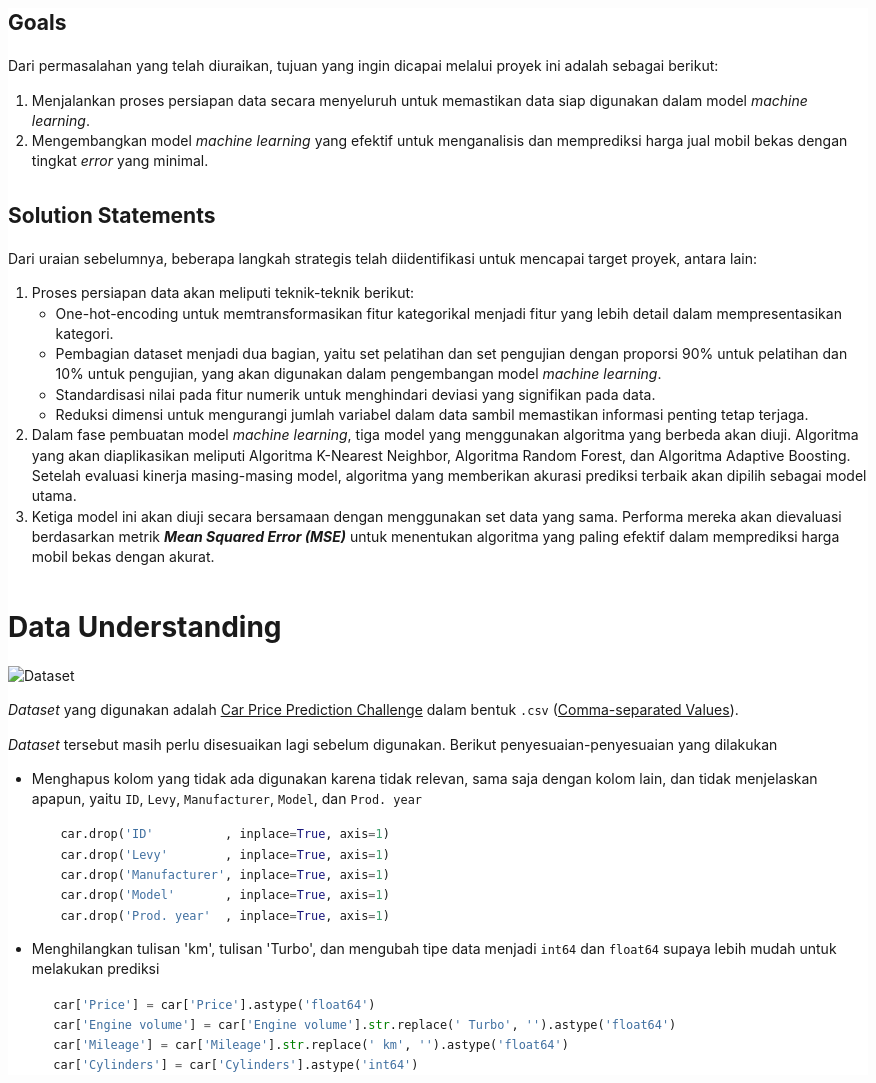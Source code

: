 ## Goals

Dari permasalahan yang telah diuraikan, tujuan yang ingin dicapai melalui proyek ini adalah sebagai berikut:
1. Menjalankan proses persiapan data secara menyeluruh untuk memastikan data siap digunakan dalam model *machine learning*.
2. Mengembangkan model *machine learning* yang efektif untuk menganalisis dan memprediksi harga jual mobil bekas dengan tingkat *error* yang minimal.

## Solution Statements

Dari uraian sebelumnya, beberapa langkah strategis telah diidentifikasi untuk mencapai target proyek, antara lain:
1. Proses persiapan data akan meliputi teknik-teknik berikut:
   - One-hot-encoding untuk memtransformasikan fitur kategorikal menjadi fitur yang lebih detail dalam mempresentasikan kategori.
   - Pembagian dataset menjadi dua bagian, yaitu set pelatihan dan set pengujian dengan proporsi 90% untuk pelatihan dan 10% untuk pengujian, yang akan digunakan dalam pengembangan model *machine learning*.
   - Standardisasi nilai pada fitur numerik untuk menghindari deviasi yang signifikan pada data.
   - Reduksi dimensi untuk mengurangi jumlah variabel dalam data sambil memastikan informasi penting tetap terjaga.
2. Dalam fase pembuatan model *machine learning*, tiga model yang menggunakan algoritma yang berbeda akan diuji. Algoritma yang akan diaplikasikan meliputi Algoritma K-Nearest Neighbor, Algoritma Random Forest, dan Algoritma Adaptive Boosting. Setelah evaluasi kinerja masing-masing model, algoritma yang memberikan akurasi prediksi terbaik akan dipilih sebagai model utama.
3. Ketiga model ini akan diuji secara bersamaan dengan menggunakan set data yang sama. Performa mereka akan dievaluasi berdasarkan metrik ***Mean Squared Error (MSE)*** untuk menentukan algoritma yang paling efektif dalam memprediksi harga mobil bekas dengan akurat.
   
# Data Understanding

![Dataset](https://github.com/sandysan0/Dicoding-Predictive-Analytics/assets/144081667/3aca9dff-0179-4bbc-b0bf-afe5570ec676)

*Dataset* yang digunakan adalah [Car Price Prediction Challenge](https://www.kaggle.com/datasets/deepcontractor/car-price-prediction-challenge) dalam bentuk `.csv` ([Comma-separated Values](https://en.wikipedia.org/wiki/Comma-separated_values)). 

*Dataset* tersebut masih perlu disesuaikan lagi sebelum digunakan. Berikut penyesuaian-penyesuaian yang dilakukan
- Menghapus kolom yang tidak ada digunakan karena tidak relevan, sama saja dengan kolom lain, dan tidak menjelaskan apapun, yaitu `ID`, `Levy`, `Manufacturer`, `Model`, dan `Prod. year`
  ```python
      car.drop('ID'          , inplace=True, axis=1)
      car.drop('Levy'        , inplace=True, axis=1)
      car.drop('Manufacturer', inplace=True, axis=1)
      car.drop('Model'       , inplace=True, axis=1)
      car.drop('Prod. year'  , inplace=True, axis=1)
   ```
- Menghilangkan tulisan 'km', tulisan 'Turbo', dan mengubah tipe data menjadi `int64` dan `float64` supaya lebih mudah untuk melakukan prediksi
  ```python
     car['Price'] = car['Price'].astype('float64')
     car['Engine volume'] = car['Engine volume'].str.replace(' Turbo', '').astype('float64')
     car['Mileage'] = car['Mileage'].str.replace(' km', '').astype('float64')
     car['Cylinders'] = car['Cylinders'].astype('int64')
  ```
